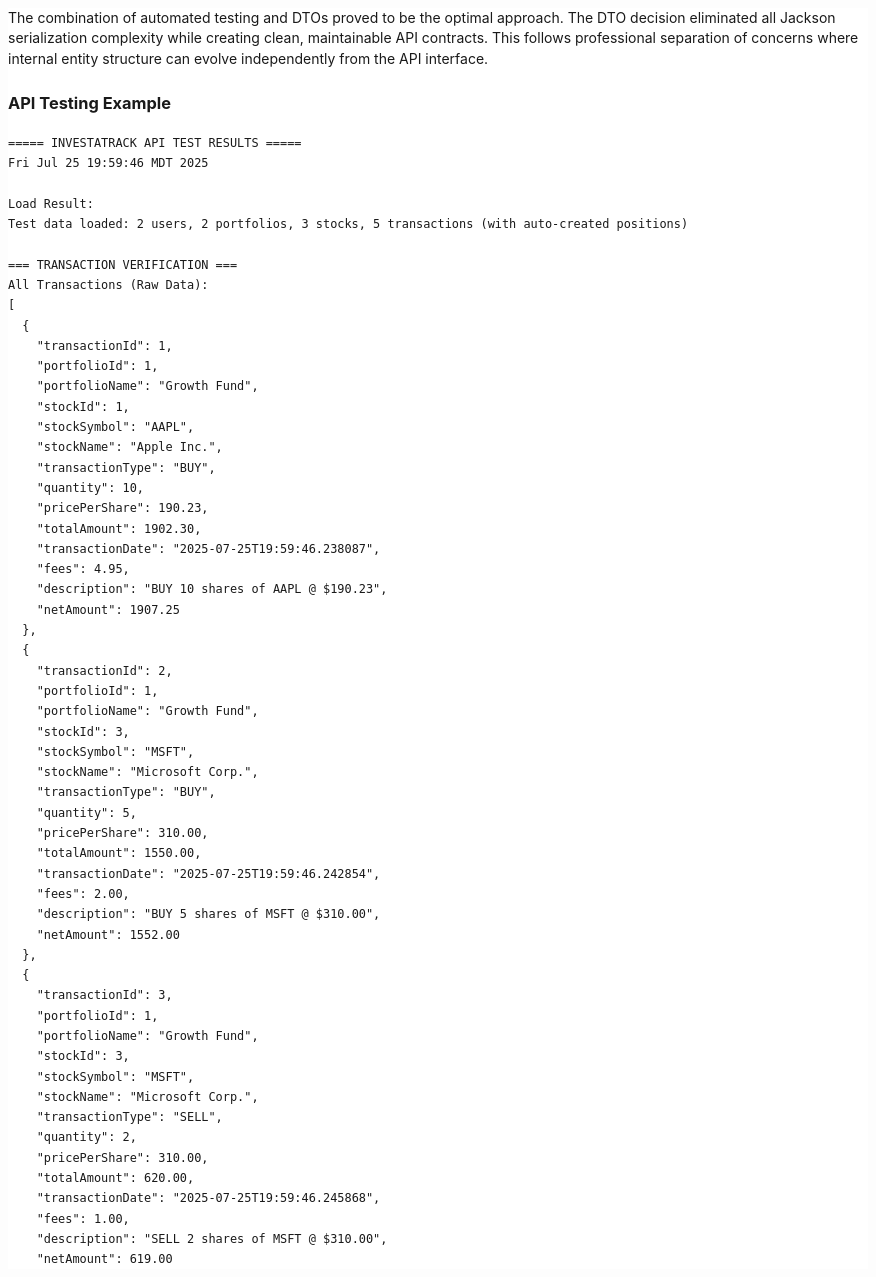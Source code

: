The combination of automated testing and DTOs proved to be the optimal approach. The DTO decision eliminated all Jackson serialization complexity while creating clean, maintainable API contracts. This follows professional separation of concerns where internal entity structure can evolve independently from the API interface.


### API Testing Example
```
===== INVESTATRACK API TEST RESULTS =====
Fri Jul 25 19:59:46 MDT 2025

Load Result:
Test data loaded: 2 users, 2 portfolios, 3 stocks, 5 transactions (with auto-created positions)

=== TRANSACTION VERIFICATION ===
All Transactions (Raw Data):
[
  {
    "transactionId": 1,
    "portfolioId": 1,
    "portfolioName": "Growth Fund",
    "stockId": 1,
    "stockSymbol": "AAPL",
    "stockName": "Apple Inc.",
    "transactionType": "BUY",
    "quantity": 10,
    "pricePerShare": 190.23,
    "totalAmount": 1902.30,
    "transactionDate": "2025-07-25T19:59:46.238087",
    "fees": 4.95,
    "description": "BUY 10 shares of AAPL @ $190.23",
    "netAmount": 1907.25
  },
  {
    "transactionId": 2,
    "portfolioId": 1,
    "portfolioName": "Growth Fund",
    "stockId": 3,
    "stockSymbol": "MSFT",
    "stockName": "Microsoft Corp.",
    "transactionType": "BUY",
    "quantity": 5,
    "pricePerShare": 310.00,
    "totalAmount": 1550.00,
    "transactionDate": "2025-07-25T19:59:46.242854",
    "fees": 2.00,
    "description": "BUY 5 shares of MSFT @ $310.00",
    "netAmount": 1552.00
  },
  {
    "transactionId": 3,
    "portfolioId": 1,
    "portfolioName": "Growth Fund",
    "stockId": 3,
    "stockSymbol": "MSFT",
    "stockName": "Microsoft Corp.",
    "transactionType": "SELL",
    "quantity": 2,
    "pricePerShare": 310.00,
    "totalAmount": 620.00,
    "transactionDate": "2025-07-25T19:59:46.245868",
    "fees": 1.00,
    "description": "SELL 2 shares of MSFT @ $310.00",
    "netAmount": 619.00
```
